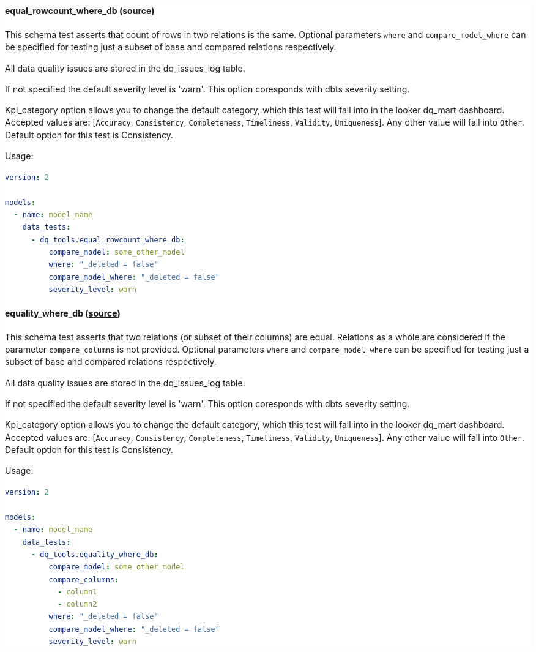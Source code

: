 #### equal_rowcount_where_db ([source](https://github.com/infinitelambda/dq-tools/blob/main/macros/generic_tests/test_equal_rowcount_where_db.sql))

This schema test asserts that count of rows in two relations is the same. Optional parameters `where` and `compare_model_where` can be specified for testing just a subset of base and compared relations respectively.

All data quality issues are stored in the dq_issues_log table.

If not specified the default severity level is 'warn'. This option coresponds with dbts severity setting.

Kpi_category option allows you to change the default category, which this test will fall into in the looker dq_mart dashboard. Accepted values are: [`Accuracy`, `Consistency`, `Completeness`, `Timeliness`, `Validity`, `Uniqueness`]. Any other value will fall into `Other`. Default option for this test is Consistency.

Usage:

```yaml
version: 2

models:
  - name: model_name
    data_tests:
      - dq_tools.equal_rowcount_where_db:
          compare_model: some_other_model
          where: "_deleted = false"
          compare_model_where: "_deleted = false"
          severity_level: warn
```

#### equality_where_db ([source](https://github.com/infinitelambda/dq-tools/blob/main/macros/generic_tests/test_equality_where_db.sql))

This schema test asserts that two relations (or subset of their columns) are equal. Relations as a whole are considered if the parameter `compare_columns` is not provided.
Optional parameters `where` and `compare_model_where` can be specified for testing just a subset of base and compared relations respectively.

All data quality issues are stored in the dq_issues_log table.

If not specified the default severity level is 'warn'. This option coresponds with dbts severity setting.

Kpi_category option allows you to change the default category, which this test will fall into in the looker dq_mart dashboard. Accepted values are: [`Accuracy`, `Consistency`, `Completeness`, `Timeliness`, `Validity`, `Uniqueness`]. Any other value will fall into `Other`. Default option for this test is Consistency.

Usage:

```yaml
version: 2

models:
  - name: model_name
    data_tests:
      - dq_tools.equality_where_db:
          compare_model: some_other_model
          compare_columns:
            - column1
            - column2
          where: "_deleted = false"
          compare_model_where: "_deleted = false"
          severity_level: warn
```
